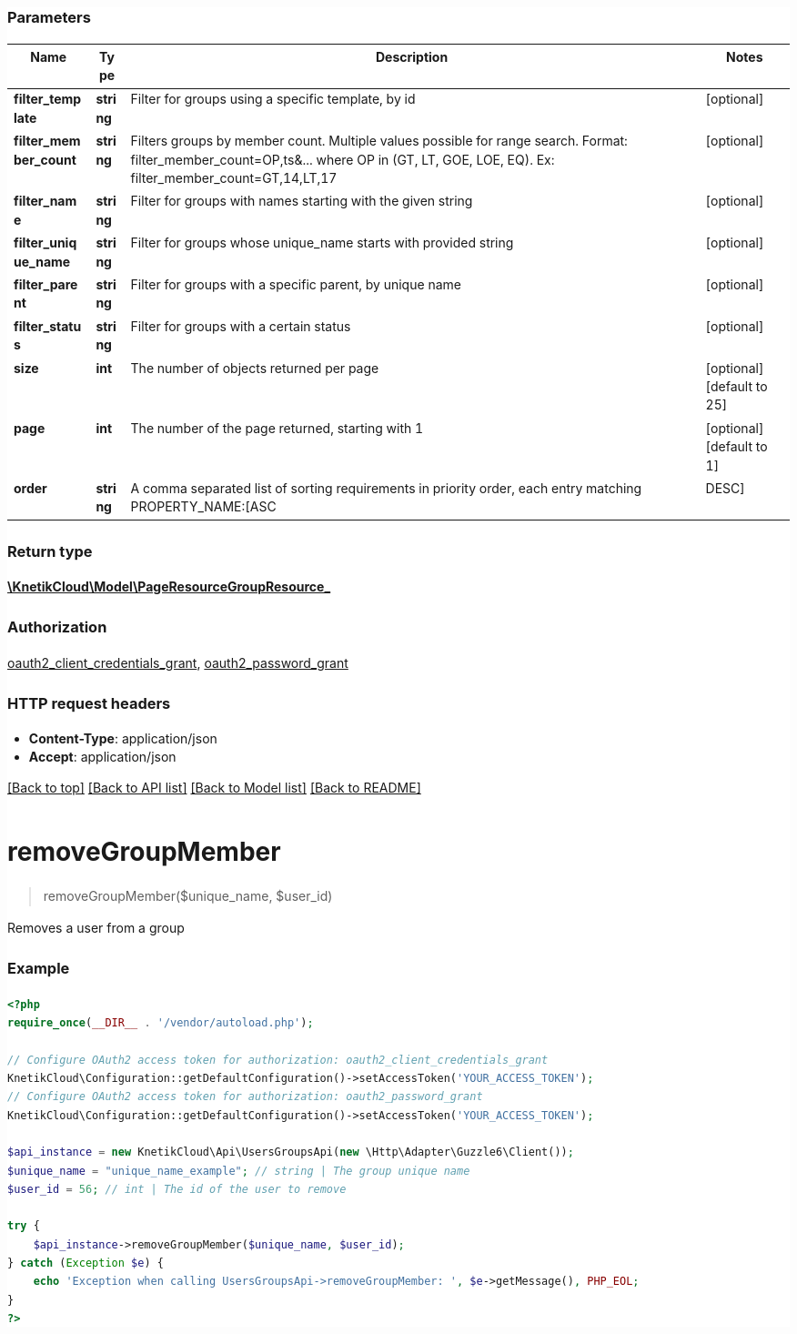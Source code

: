 ### Parameters

Name | Type | Description  | Notes
------------- | ------------- | ------------- | -------------
 **filter_template** | **string**| Filter for groups using a specific template, by id | [optional]
 **filter_member_count** | **string**| Filters groups by member count. Multiple values possible for range search. Format: filter_member_count&#x3D;OP,ts&amp;... where OP in (GT, LT, GOE, LOE, EQ). Ex: filter_member_count&#x3D;GT,14,LT,17 | [optional]
 **filter_name** | **string**| Filter for groups with names starting with the given string | [optional]
 **filter_unique_name** | **string**| Filter for groups whose unique_name starts with provided string | [optional]
 **filter_parent** | **string**| Filter for groups with a specific parent, by unique name | [optional]
 **filter_status** | **string**| Filter for groups with a certain status | [optional]
 **size** | **int**| The number of objects returned per page | [optional] [default to 25]
 **page** | **int**| The number of the page returned, starting with 1 | [optional] [default to 1]
 **order** | **string**| A comma separated list of sorting requirements in priority order, each entry matching PROPERTY_NAME:[ASC|DESC] | [optional] [default to name:ASC]

### Return type

[**\KnetikCloud\Model\PageResourceGroupResource_**](../Model/PageResourceGroupResource_.md)

### Authorization

[oauth2_client_credentials_grant](../../README.md#oauth2_client_credentials_grant), [oauth2_password_grant](../../README.md#oauth2_password_grant)

### HTTP request headers

 - **Content-Type**: application/json
 - **Accept**: application/json

[[Back to top]](#) [[Back to API list]](../../README.md#documentation-for-api-endpoints) [[Back to Model list]](../../README.md#documentation-for-models) [[Back to README]](../../README.md)

# **removeGroupMember**
> removeGroupMember($unique_name, $user_id)

Removes a user from a group

### Example
```php
<?php
require_once(__DIR__ . '/vendor/autoload.php');

// Configure OAuth2 access token for authorization: oauth2_client_credentials_grant
KnetikCloud\Configuration::getDefaultConfiguration()->setAccessToken('YOUR_ACCESS_TOKEN');
// Configure OAuth2 access token for authorization: oauth2_password_grant
KnetikCloud\Configuration::getDefaultConfiguration()->setAccessToken('YOUR_ACCESS_TOKEN');

$api_instance = new KnetikCloud\Api\UsersGroupsApi(new \Http\Adapter\Guzzle6\Client());
$unique_name = "unique_name_example"; // string | The group unique name
$user_id = 56; // int | The id of the user to remove

try {
    $api_instance->removeGroupMember($unique_name, $user_id);
} catch (Exception $e) {
    echo 'Exception when calling UsersGroupsApi->removeGroupMember: ', $e->getMessage(), PHP_EOL;
}
?>
```
